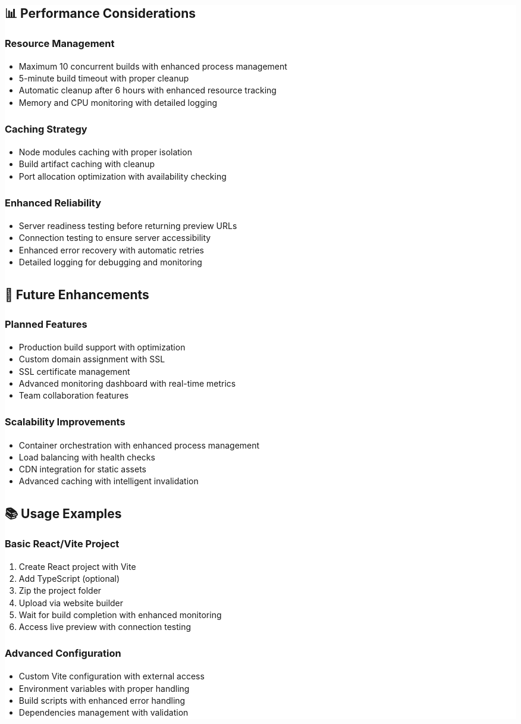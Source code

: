 ## 📊 **Performance Considerations**

### **Resource Management**
- Maximum 10 concurrent builds with enhanced process management
- 5-minute build timeout with proper cleanup
- Automatic cleanup after 6 hours with enhanced resource tracking
- Memory and CPU monitoring with detailed logging

### **Caching Strategy**
- Node modules caching with proper isolation
- Build artifact caching with cleanup
- Port allocation optimization with availability checking

### **Enhanced Reliability**
- Server readiness testing before returning preview URLs
- Connection testing to ensure server accessibility
- Enhanced error recovery with automatic retries
- Detailed logging for debugging and monitoring

## 🔮 **Future Enhancements**

### **Planned Features**
- Production build support with optimization
- Custom domain assignment with SSL
- SSL certificate management
- Advanced monitoring dashboard with real-time metrics
- Team collaboration features

### **Scalability Improvements**
- Container orchestration with enhanced process management
- Load balancing with health checks
- CDN integration for static assets
- Advanced caching with intelligent invalidation

## 📚 **Usage Examples**

### **Basic React/Vite Project**
1. Create React project with Vite
2. Add TypeScript (optional)
3. Zip the project folder
4. Upload via website builder
5. Wait for build completion with enhanced monitoring
6. Access live preview with connection testing

### **Advanced Configuration**
- Custom Vite configuration with external access
- Environment variables with proper handling
- Build scripts with enhanced error handling
- Dependencies management with validation
